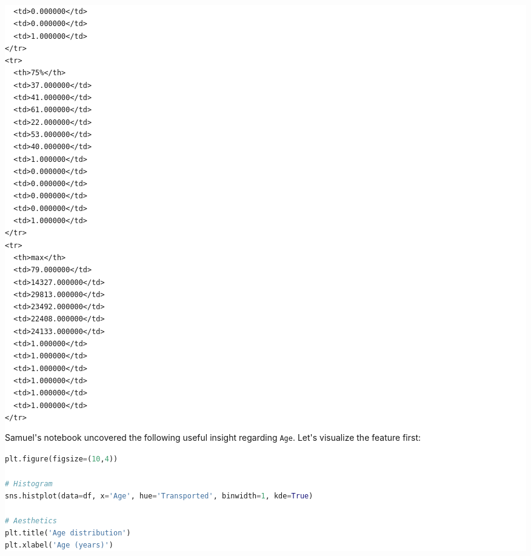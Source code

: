       <td>0.000000</td>
      <td>0.000000</td>
      <td>1.000000</td>
    </tr>
    <tr>
      <th>75%</th>
      <td>37.000000</td>
      <td>41.000000</td>
      <td>61.000000</td>
      <td>22.000000</td>
      <td>53.000000</td>
      <td>40.000000</td>
      <td>1.000000</td>
      <td>0.000000</td>
      <td>0.000000</td>
      <td>0.000000</td>
      <td>0.000000</td>
      <td>1.000000</td>
    </tr>
    <tr>
      <th>max</th>
      <td>79.000000</td>
      <td>14327.000000</td>
      <td>29813.000000</td>
      <td>23492.000000</td>
      <td>22408.000000</td>
      <td>24133.000000</td>
      <td>1.000000</td>
      <td>1.000000</td>
      <td>1.000000</td>
      <td>1.000000</td>
      <td>1.000000</td>
      <td>1.000000</td>
    </tr>
  </tbody>
</table>
</div>



Samuel's notebook uncovered the following useful insight regarding `Age`. Let's visualize the feature first:


```python
plt.figure(figsize=(10,4))

# Histogram
sns.histplot(data=df, x='Age', hue='Transported', binwidth=1, kde=True)

# Aesthetics
plt.title('Age distribution')
plt.xlabel('Age (years)')
```
